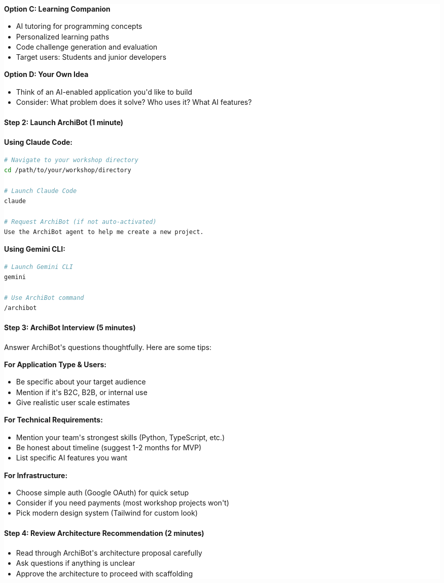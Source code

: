 **Option C: Learning Companion**
- AI tutoring for programming concepts
- Personalized learning paths
- Code challenge generation and evaluation
- Target users: Students and junior developers

**Option D: Your Own Idea**
- Think of an AI-enabled application you'd like to build
- Consider: What problem does it solve? Who uses it? What AI features?

#### Step 2: Launch ArchiBot (1 minute)

**Using Claude Code:**
```bash
# Navigate to your workshop directory
cd /path/to/your/workshop/directory

# Launch Claude Code
claude

# Request ArchiBot (if not auto-activated)
Use the ArchiBot agent to help me create a new project.
```

**Using Gemini CLI:**
```bash
# Launch Gemini CLI
gemini

# Use ArchiBot command
/archibot
```

#### Step 3: ArchiBot Interview (5 minutes)
Answer ArchiBot's questions thoughtfully. Here are some tips:

**For Application Type & Users:**
- Be specific about your target audience
- Mention if it's B2C, B2B, or internal use
- Give realistic user scale estimates

**For Technical Requirements:**
- Mention your team's strongest skills (Python, TypeScript, etc.)
- Be honest about timeline (suggest 1-2 months for MVP)
- List specific AI features you want

**For Infrastructure:**
- Choose simple auth (Google OAuth) for quick setup
- Consider if you need payments (most workshop projects won't)
- Pick modern design system (Tailwind for custom look)

#### Step 4: Review Architecture Recommendation (2 minutes)
- Read through ArchiBot's architecture proposal carefully
- Ask questions if anything is unclear
- Approve the architecture to proceed with scaffolding
